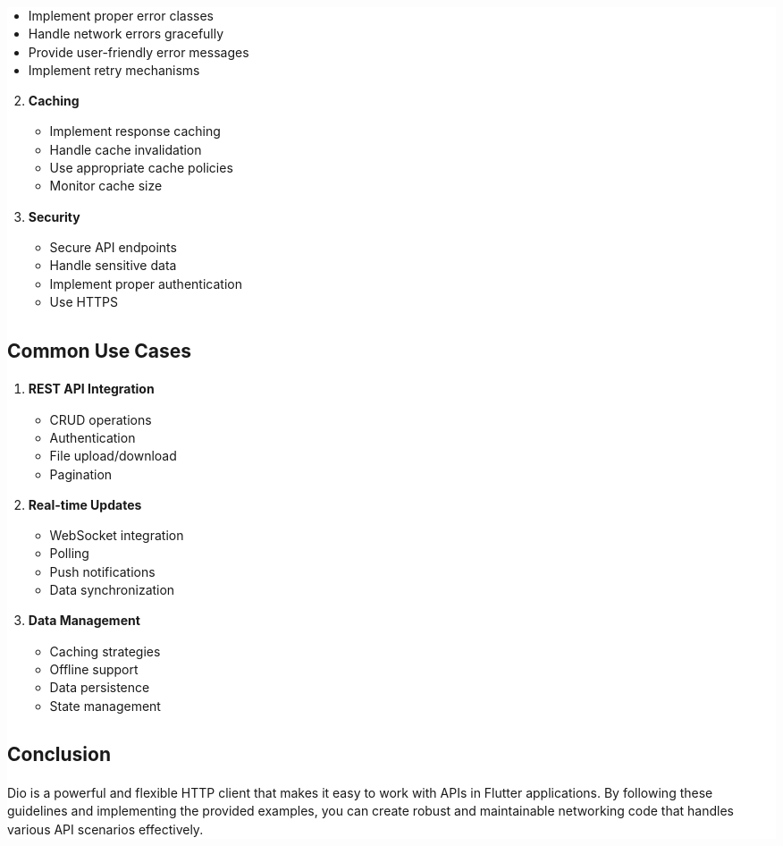    - Implement proper error classes
   - Handle network errors gracefully
   - Provide user-friendly error messages
   - Implement retry mechanisms

2. **Caching**

   - Implement response caching
   - Handle cache invalidation
   - Use appropriate cache policies
   - Monitor cache size

3. **Security**
   - Secure API endpoints
   - Handle sensitive data
   - Implement proper authentication
   - Use HTTPS

## Common Use Cases

1. **REST API Integration**

   - CRUD operations
   - Authentication
   - File upload/download
   - Pagination

2. **Real-time Updates**

   - WebSocket integration
   - Polling
   - Push notifications
   - Data synchronization

3. **Data Management**
   - Caching strategies
   - Offline support
   - Data persistence
   - State management

## Conclusion

Dio is a powerful and flexible HTTP client that makes it easy to work with APIs in Flutter applications. By following these guidelines and implementing the provided examples, you can create robust and maintainable networking code that handles various API scenarios effectively.
